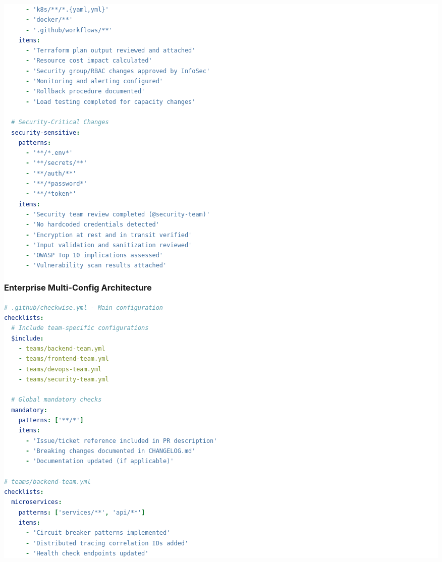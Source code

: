 ```yaml
      - 'k8s/**/*.{yaml,yml}'
      - 'docker/**'
      - '.github/workflows/**'
    items:
      - 'Terraform plan output reviewed and attached'
      - 'Resource cost impact calculated'
      - 'Security group/RBAC changes approved by InfoSec'
      - 'Monitoring and alerting configured'
      - 'Rollback procedure documented'
      - 'Load testing completed for capacity changes'

  # Security-Critical Changes
  security-sensitive:
    patterns:
      - '**/*.env*'
      - '**/secrets/**'
      - '**/auth/**'
      - '**/*password*'
      - '**/*token*'
    items:
      - 'Security team review completed (@security-team)'
      - 'No hardcoded credentials detected'
      - 'Encryption at rest and in transit verified'
      - 'Input validation and sanitization reviewed'
      - 'OWASP Top 10 implications assessed'
      - 'Vulnerability scan results attached'
```

### Enterprise Multi-Config Architecture
```yaml
# .github/checkwise.yml - Main configuration
checklists:
  # Include team-specific configurations
  $include:
    - teams/backend-team.yml
    - teams/frontend-team.yml
    - teams/devops-team.yml
    - teams/security-team.yml
  
  # Global mandatory checks
  mandatory:
    patterns: ['**/*']
    items:
      - 'Issue/ticket reference included in PR description'
      - 'Breaking changes documented in CHANGELOG.md'
      - 'Documentation updated (if applicable)'

# teams/backend-team.yml
checklists:
  microservices:
    patterns: ['services/**', 'api/**']
    items:
      - 'Circuit breaker patterns implemented'
      - 'Distributed tracing correlation IDs added'
      - 'Health check endpoints updated'
```
